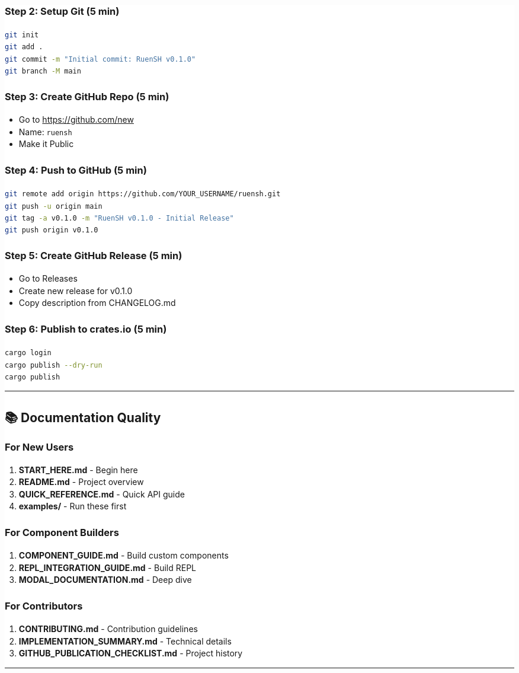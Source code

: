 ### Step 2: Setup Git (5 min)
```bash
git init
git add .
git commit -m "Initial commit: RuenSH v0.1.0"
git branch -M main
```

### Step 3: Create GitHub Repo (5 min)
- Go to https://github.com/new
- Name: `ruensh`
- Make it Public

### Step 4: Push to GitHub (5 min)
```bash
git remote add origin https://github.com/YOUR_USERNAME/ruensh.git
git push -u origin main
git tag -a v0.1.0 -m "RuenSH v0.1.0 - Initial Release"
git push origin v0.1.0
```

### Step 5: Create GitHub Release (5 min)
- Go to Releases
- Create new release for v0.1.0
- Copy description from CHANGELOG.md

### Step 6: Publish to crates.io (5 min)
```bash
cargo login
cargo publish --dry-run
cargo publish
```

---

## 📚 Documentation Quality

### For New Users
1. **START_HERE.md** - Begin here
2. **README.md** - Project overview
3. **QUICK_REFERENCE.md** - Quick API guide
4. **examples/** - Run these first

### For Component Builders
1. **COMPONENT_GUIDE.md** - Build custom components
2. **REPL_INTEGRATION_GUIDE.md** - Build REPL
3. **MODAL_DOCUMENTATION.md** - Deep dive

### For Contributors
1. **CONTRIBUTING.md** - Contribution guidelines
2. **IMPLEMENTATION_SUMMARY.md** - Technical details
3. **GITHUB_PUBLICATION_CHECKLIST.md** - Project history

---